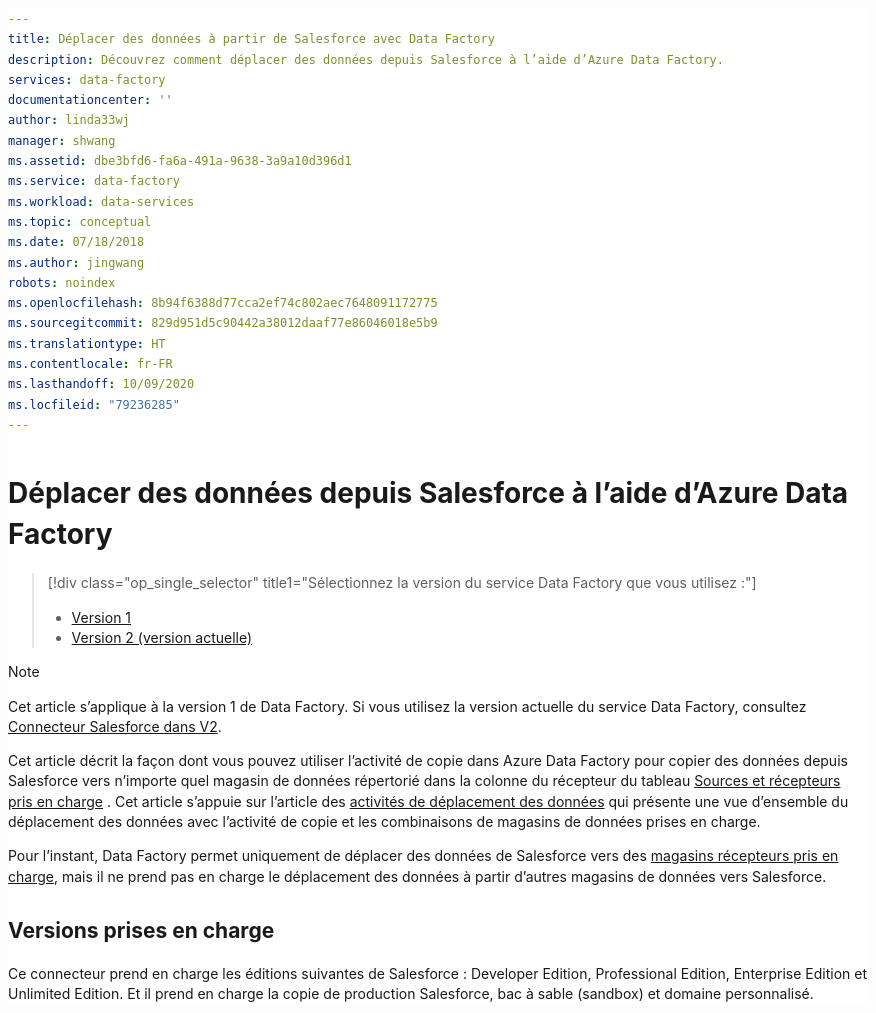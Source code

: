 ```yaml
---
title: Déplacer des données à partir de Salesforce avec Data Factory
description: Découvrez comment déplacer des données depuis Salesforce à l’aide d’Azure Data Factory.
services: data-factory
documentationcenter: ''
author: linda33wj
manager: shwang
ms.assetid: dbe3bfd6-fa6a-491a-9638-3a9a10d396d1
ms.service: data-factory
ms.workload: data-services
ms.topic: conceptual
ms.date: 07/18/2018
ms.author: jingwang
robots: noindex
ms.openlocfilehash: 8b94f6388d77cca2ef74c802aec7648091172775
ms.sourcegitcommit: 829d951d5c90442a38012daaf77e86046018e5b9
ms.translationtype: HT
ms.contentlocale: fr-FR
ms.lasthandoff: 10/09/2020
ms.locfileid: "79236285"
---
```

# <a name="move-data-from-salesforce-by-using-azure-data-factory"></a>Déplacer des données depuis Salesforce à l’aide d’Azure Data Factory
> [!div class="op_single_selector" title1="Sélectionnez la version du service Data Factory que vous utilisez :"]
> * [Version 1](data-factory-salesforce-connector.md)
> * [Version 2 (version actuelle)](../connector-salesforce.md)

> [!NOTE]
> Cet article s’applique à la version 1 de Data Factory. Si vous utilisez la version actuelle du service Data Factory, consultez [Connecteur Salesforce dans V2](../connector-salesforce.md).

Cet article décrit la façon dont vous pouvez utiliser l’activité de copie dans Azure Data Factory pour copier des données depuis Salesforce vers n’importe quel magasin de données répertorié dans la colonne du récepteur du tableau [Sources et récepteurs pris en charge](data-factory-data-movement-activities.md#supported-data-stores-and-formats) . Cet article s’appuie sur l’article des [activités de déplacement des données](data-factory-data-movement-activities.md) qui présente une vue d’ensemble du déplacement des données avec l’activité de copie et les combinaisons de magasins de données prises en charge.

Pour l’instant, Data Factory permet uniquement de déplacer des données de Salesforce vers des [magasins récepteurs pris en charge](data-factory-data-movement-activities.md#supported-data-stores-and-formats), mais il ne prend pas en charge le déplacement des données à partir d’autres magasins de données vers Salesforce.

## <a name="supported-versions"></a>Versions prises en charge
Ce connecteur prend en charge les éditions suivantes de Salesforce : Developer Edition, Professional Edition, Enterprise Edition et Unlimited Edition. Et il prend en charge la copie de production Salesforce, bac à sable (sandbox) et domaine personnalisé.
